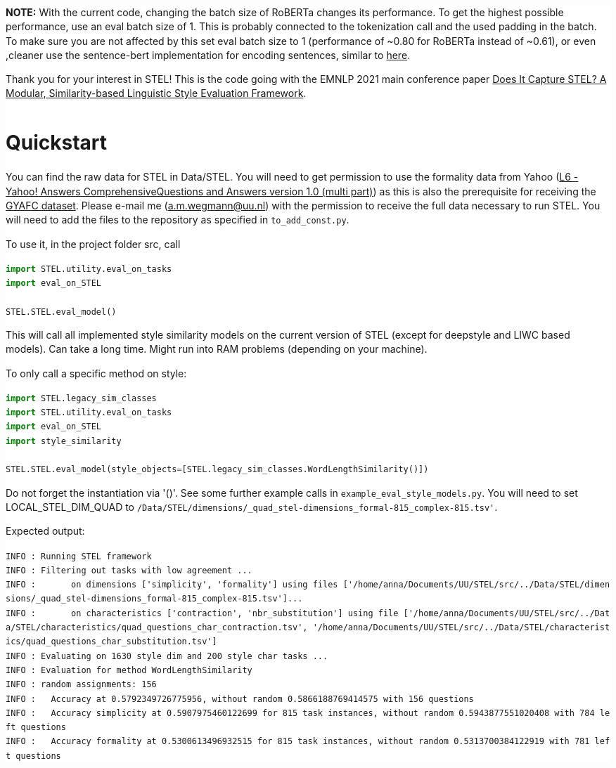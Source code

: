 **NOTE:** With the current code, changing the batch size of RoBERTa changes its performance. To get the highest possible performance, use an eval batch size of 1. This is probably connected to the tokenization call and the used padding in the batch. To make sure you are not affected by this set eval batch size to 1 (performance of ~0.80 for RoBERTa instead of ~0.61), or even ,cleaner use the sentence-bert implementation for encoding sentences, similar to [here](https://github.com/nlpsoc/Style-Embeddings/blob/78ec8cfb3d0493b7df11241897f412a52aee6f46/src/style_embed/utility/trained_similarities.py).


Thank you for your interest in STEL! This is the code going with the EMNLP 2021 main conference paper [Does It Capture STEL? A Modular, Similarity-based Linguistic Style Evaluation Framework](https://aclanthology.org/2021.emnlp-main.569/).

# Quickstart

You can find the raw data for STEL in Data/STEL. You will need to get permission to use the formality data from Yahoo ([L6 - Yahoo! Answers ComprehensiveQuestions and Answers version 1.0 (multi part)](https://webscope.sandbox.yahoo.com/catalog.php?datatype=l)) as this is also the prerequisite for receiving the [GYAFC dataset](https://github.com/raosudha89/GYAFC-corpus). Please e-mail me (a.m.wegmann@uu.nl) with the permission to receive the full data necessary to run STEL. You will need to add the files to the repository as specified in ```to_add_const.py```.

To use it, in the project folder src, call

```python
import STEL.utility.eval_on_tasks
import eval_on_STEL

STEL.STEL.eval_model()
```

This will call all implemented style similarity models on the current version of STEL (except for deepstyle and LIWC based models).  Can take a long time. Might run into RAM problems (depending on your machine).

To only call a specific method on style:

```python
import STEL.legacy_sim_classes
import STEL.utility.eval_on_tasks
import eval_on_STEL
import style_similarity

STEL.STEL.eval_model(style_objects=[STEL.legacy_sim_classes.WordLengthSimilarity()])
```

Do not forget the instantiation via '()'. See some further example calls in `example_eval_style_models.py`. You will need to set LOCAL_STEL_DIM_QUAD to `/Data/STEL/dimensions/_quad_stel-dimensions_formal-815_complex-815.tsv'`.

Expected output:

```
INFO : Running STEL framework 
INFO : Filtering out tasks with low agreement ... 
INFO :       on dimensions ['simplicity', 'formality'] using files ['/home/anna/Documents/UU/STEL/src/../Data/STEL/dimensions/_quad_stel-dimensions_formal-815_complex-815.tsv']...
INFO :       on characteristics ['contraction', 'nbr_substitution'] using file ['/home/anna/Documents/UU/STEL/src/../Data/STEL/characteristics/quad_questions_char_contraction.tsv', '/home/anna/Documents/UU/STEL/src/../Data/STEL/characteristics/quad_questions_char_substitution.tsv']
INFO : Evaluating on 1630 style dim and 200 style char tasks ... 
INFO : Evaluation for method WordLengthSimilarity
INFO : random assignments: 156
INFO :   Accuracy at 0.5792349726775956, without random 0.5866188769414575 with 156 questions
INFO :   Accuracy simplicity at 0.5907975460122699 for 815 task instances, without random 0.5943877551020408 with 784 left questions
INFO :   Accuracy formality at 0.5300613496932515 for 815 task instances, without random 0.5313700384122919 with 781 left questions
```